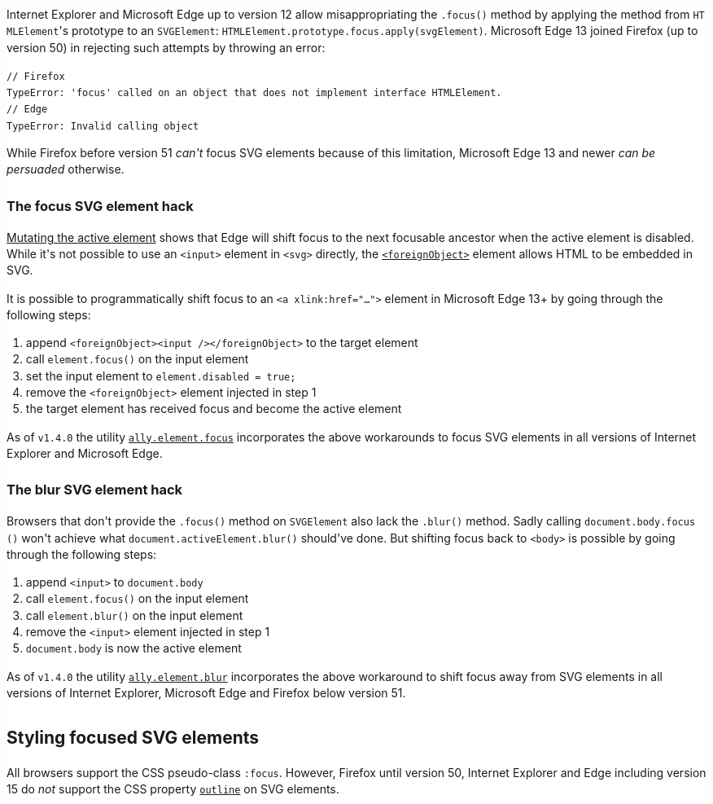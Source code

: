 Internet Explorer and Microsoft Edge up to version 12 allow misappropriating the `.focus()` method by applying the method from `HTMLElement`'s prototype to an `SVGElement`: `HTMLElement.prototype.focus.apply(svgElement)`. Microsoft Edge 13 joined Firefox (up to version 50) in rejecting such attempts by throwing an error:

```text
// Firefox
TypeError: 'focus' called on an object that does not implement interface HTMLElement.
// Edge
TypeError: Invalid calling object
```

While Firefox before version 51 *can't* focus SVG elements because of this limitation, Microsoft Edge 13 and newer *can be persuaded* otherwise.


### The focus SVG element hack

[Mutating the active element](./mutating-active-element.md#disabling-the-active-element) shows that Edge will shift focus to the next focusable ancestor when the active element is disabled. While it's not possible to use an `<input>` element in `<svg>` directly, the [`<foreignObject>`](https://developer.mozilla.org/en/docs/Web/SVG/Element/foreignObject) element allows HTML to be embedded in SVG.

It is possible to programmatically shift focus to an `<a xlink:href="…">` element in Microsoft Edge 13+ by going through the following steps:

1. append `<foreignObject><input /></foreignObject>` to the target element
1. call `element.focus()` on the input element
1. set the input element to `element.disabled = true;`
1. remove the `<foreignObject>` element injected in step 1
1. the target element has received focus and become the active element

As of `v1.4.0` the utility [`ally.element.focus`](../api/element/focus.md) incorporates the above workarounds to focus SVG elements in all versions of Internet Explorer and Microsoft Edge.


### The blur SVG element hack

Browsers that don't provide the `.focus()` method on `SVGElement` also lack the `.blur()` method. Sadly calling `document.body.focus()` won't achieve what `document.activeElement.blur()` should've done. But shifting focus back to `<body>` is possible by going through the following steps:

1. append `<input>` to `document.body`
1. call `element.focus()` on the input element
1. call `element.blur()` on the input element
1. remove the `<input>` element injected in step 1
1. `document.body` is now the active element

As of `v1.4.0` the utility [`ally.element.blur`](../api/element/blur.md) incorporates the above workaround to shift focus away from SVG elements in all versions of Internet Explorer, Microsoft Edge and Firefox below version 51.


## Styling focused SVG elements

All browsers support the CSS pseudo-class `:focus`. However, Firefox until version 50, Internet Explorer and Edge including version 15 do *not* support the CSS property [`outline`](https://developer.mozilla.org/en-US/docs/Web/CSS/outline) on SVG elements.
